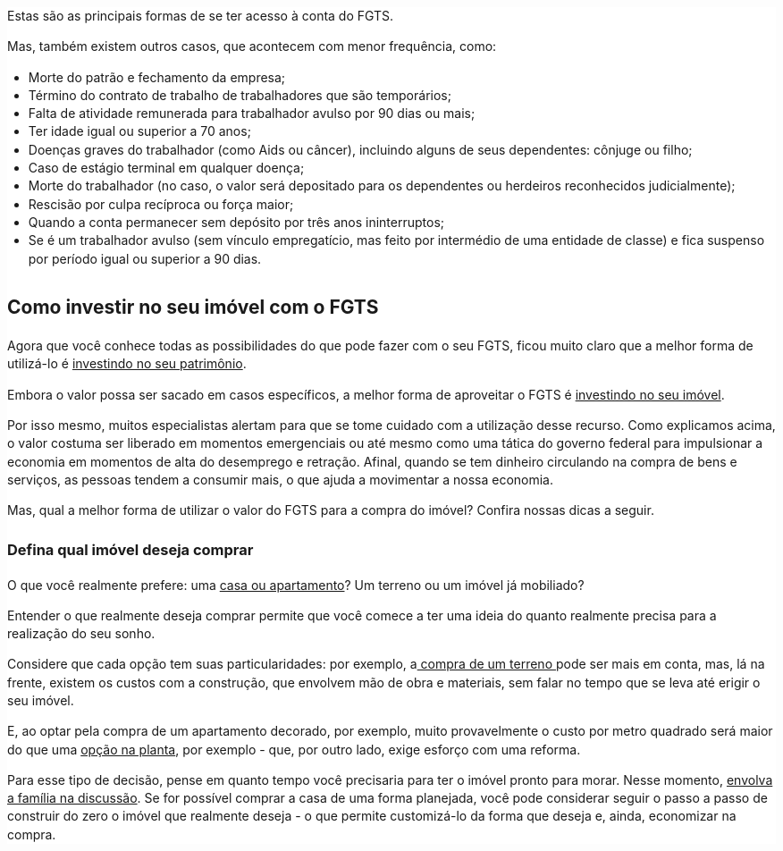 Estas são as principais formas de se ter acesso à conta do FGTS.

Mas, também existem outros casos, que acontecem com menor frequência, como:

- Morte do patrão e fechamento da empresa;
- Término do contrato de trabalho de trabalhadores que são temporários;
- Falta de atividade remunerada para trabalhador avulso por 90 dias ou mais;
- Ter idade igual ou superior a 70 anos;
- Doenças graves do trabalhador (como Aids ou câncer), incluindo alguns de seus dependentes: cônjuge ou filho;
- Caso de estágio terminal em qualquer doença;
- Morte do trabalhador (no caso, o valor será depositado para os dependentes ou herdeiros reconhecidos judicialmente);
- Rescisão por culpa recíproca ou força maior;
- Quando a conta permanecer sem depósito por três anos ininterruptos;
- Se é um trabalhador avulso (sem vínculo empregatício, mas feito por intermédio de uma entidade de classe) e fica suspenso por período igual ou superior a 90 dias.

Como investir no seu imóvel com o FGTS
--------------------------------------

Agora que você conhece todas as possibilidades do que pode fazer com o seu FGTS, ficou muito claro que a melhor forma de utilizá-lo é [investindo no seu patrimônio](https://www.embracon.com.br/blog/segunda-casa-o-consorcio-pode-te-ajudar).

Embora o valor possa ser sacado em casos específicos, a melhor forma de aproveitar o FGTS é [investindo no seu imóvel](https://www.embracon.com.br/blog/investir-em-imoveis-onde-comecar).

Por isso mesmo, muitos especialistas alertam para que se tome cuidado com a utilização desse recurso. Como explicamos acima, o valor costuma ser liberado em momentos emergenciais ou até mesmo como uma tática do governo federal para impulsionar a economia em momentos de alta do desemprego e retração. Afinal, quando se tem dinheiro circulando na compra de bens e serviços, as pessoas tendem a consumir mais, o que ajuda a movimentar a nossa economia.

Mas, qual a melhor forma de utilizar o valor do FGTS para a compra do imóvel? Confira nossas dicas a seguir.

### Defina qual imóvel deseja comprar

O que você realmente prefere: uma [casa ou apartamento](https://www.embracon.com.br/blog/casa-ou-apartamento-qual-a-melhor-escolha-para-voce)? Um terreno ou um imóvel já mobiliado?

Entender o que realmente deseja comprar permite que você comece a ter uma ideia do quanto realmente precisa para a realização do seu sonho.

Considere que cada opção tem suas particularidades: por exemplo, a[ compra de um terreno ](https://www.embracon.com.br/blog/comprar-um-terreno-veja-em-quais-situacoes-vale-a-pena)pode ser mais em conta, mas, lá na frente, existem os custos com a construção, que envolvem mão de obra e materiais, sem falar no tempo que se leva até erigir o seu imóvel.

E, ao optar pela compra de um apartamento decorado, por exemplo, muito provavelmente o custo por metro quadrado será maior do que uma [opção na planta](https://www.embracon.com.br/blog/saiba-como-comprar-apartamento-na-planta-com-consorcio), por exemplo - que, por outro lado, exige esforço com uma reforma.

Para esse tipo de decisão, pense em quanto tempo você precisaria para ter o imóvel pronto para morar. Nesse momento, [envolva a família na discussão](https://www.embracon.com.br/blog/envolva-seus-filhos-nas-financas-da-familia). Se for possível comprar a casa de uma forma planejada, você pode considerar seguir o passo a passo de construir do zero o imóvel que realmente deseja - o que permite customizá-lo da forma que deseja e, ainda, economizar na compra.
